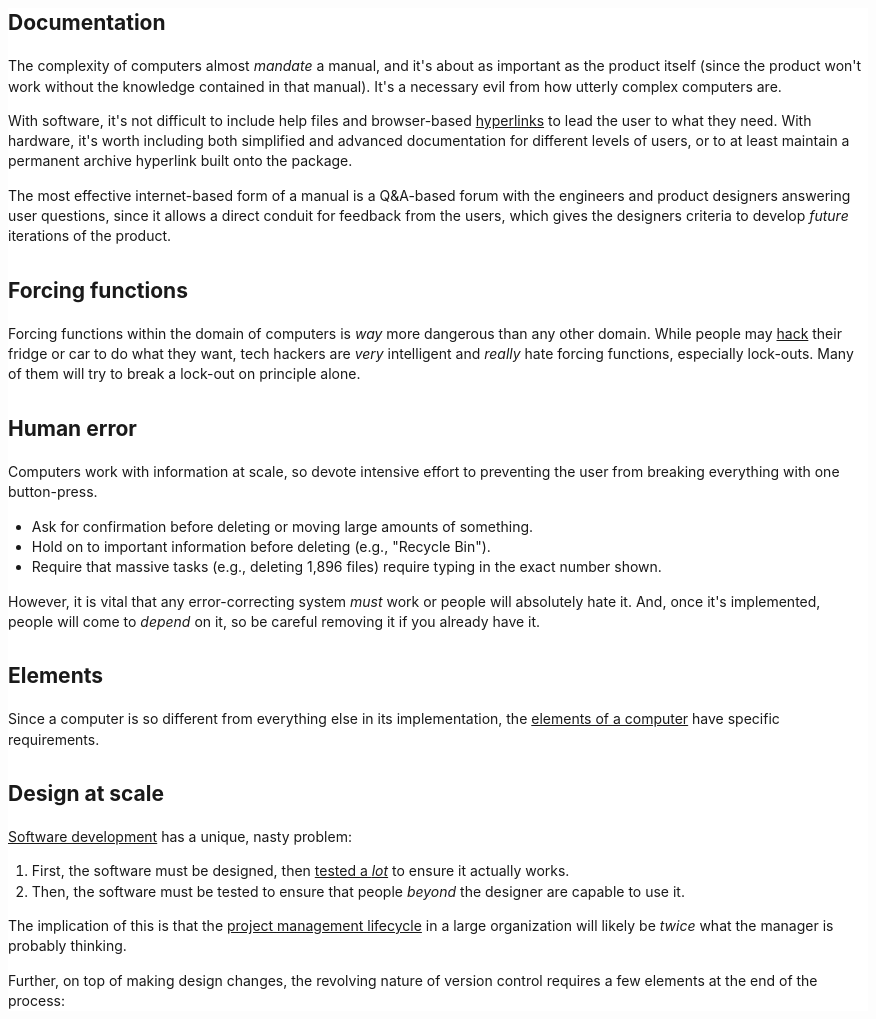 ## Documentation

The complexity of computers almost *mandate* a manual, and it's about as important as the product itself (since the product won't work without the knowledge contained in that manual). It's a necessary evil from how utterly complex computers are.

With software, it's not difficult to include help files and browser-based [hyperlinks](computers-sofware-webdev.md) to lead the user to what they need. With hardware, it's worth including both simplified and advanced documentation for different levels of users, or to at least maintain a permanent archive hyperlink built onto the package.

The most effective internet-based form of a manual is a Q&A-based forum with the engineers and product designers answering user questions, since it allows a direct conduit for feedback from the users, which gives the designers criteria to develop *future* iterations of the product.

## Forcing functions

Forcing functions within the domain of computers is *way* more dangerous than any other domain. While people may [hack](hacking.md) their fridge or car to do what they want, tech hackers are *very* intelligent and *really* hate forcing functions, especially lock-outs. Many of them will try to break a lock-out on principle alone.

## Human error

Computers work with information at scale, so devote intensive effort to preventing the user from breaking everything with one button-press.

- Ask for confirmation before deleting or moving large amounts of something.
- Hold on to important information before deleting (e.g., "Recycle Bin").
- Require that massive tasks (e.g., deleting 1,896 files) require typing in the exact number shown.

However, it is vital that any error-correcting system *must* work or people will absolutely hate it. And, once it's implemented, people will come to *depend* on it, so be careful removing it if you already have it.

## Elements

Since a computer is so different from everything else in its implementation, the [elements of a computer](engineering-design-elements-cs.md) have specific requirements.

## Design at scale

[Software development](computers-software.md) has a unique, nasty problem:

1. First, the software must be designed, then [tested a *lot*](computers-software-redesign.md) to ensure it actually works.
2. Then, the software must be tested to ensure that people *beyond* the designer are capable to use it.

The implication of this is that the [project management lifecycle](mgmt-2_projects.md) in a large organization will likely be *twice* what the manager is probably thinking.

Further, on top of making design changes, the revolving nature of version control requires a few elements at the end of the process:
